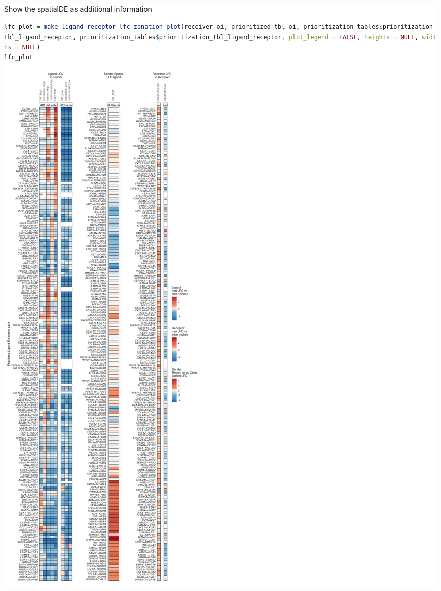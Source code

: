 Show the spatialDE as additional information

``` r
lfc_plot = make_ligand_receptor_lfc_zonation_plot(receiver_oi, prioritized_tbl_oi, prioritization_tables$prioritization_tbl_ligand_receptor, prioritization_tables$prioritization_tbl_ligand_receptor, plot_legend = FALSE, heights = NULL, widths = NULL)
lfc_plot
```

![](differential_nichenet_files/figure-gfm/unnamed-chunk-81-1.png)
